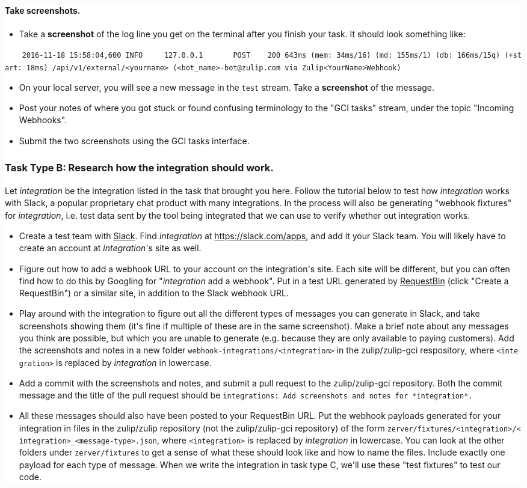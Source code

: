 #### Take screenshots.

* Take a **screenshot** of the log line you get on the terminal after you
  finish your task. It should look something like:

```
    2016-11-18 15:58:04,600 INFO     127.0.0.1       POST    200 643ms (mem: 34ms/16) (md: 155ms/1) (db: 166ms/15q) (+start: 18ms) /api/v1/external/<yourname> (<bot_name>-bot@zulip.com via Zulip<YourName>Webhook)
```

* On your local server, you will see a new message in the `test`
  stream. Take a **screenshot** of the message.

* Post your notes of where you got stuck or found confusing terminology to the
  "GCI tasks" stream, under the topic "Incoming Webhooks".

* Submit the two screenshots using the GCI tasks interface.

### Task Type B: Research how the integration should work.

Let *integration* be the integration listed in the task that brought
you here.  Follow the tutorial below to test how *integration* works
with Slack, a popular proprietary chat product with many integrations.
In the process will also be generating "webhook fixtures" for
*integration*, i.e. test data sent by the tool being integrated that
we can use to verify whether out integration works.

* Create a test team with [Slack](https://slack.com/). Find *integration* at
  https://slack.com/apps, and add it your Slack team. You will likely have
  to create an account at *integration*'s site as well.

* Figure out how to add a webhook URL to your account on the integration's
  site. Each site will be different, but you can often find how to do this
  by Googling for "*integration* add a webhook". Put in a test URL generated by
  [RequestBin](http://requestb.in/) (click "Create a RequestBin") or a
  similar site, in addition to the Slack webhook URL.

* Play around with the integration to figure out all the different types of
  messages you can generate in Slack, and take screenshots showing them
  (it's fine if multiple of these are in the same screenshot). Make a brief
  note about any messages you think are possible, but which you are unable
  to generate (e.g. because they are only available to paying
  customers). Add the screenshots and notes in a new folder
  `webhook-integrations/<integration>` in the zulip/zulip-gci respository,
  where `<integration>` is replaced by *integration* in lowercase.

* Add a commit with the screenshots and notes, and submit a pull request to the
  zulip/zulip-gci repository. Both the commit message and the title of the pull
  request should be `integrations: Add screenshots and notes for *integration*.`

* All these messages should also have been posted to your RequestBin
  URL. Put the webhook payloads generated for your integration in files in
  the zulip/zulip repository (not the zulip/zulip-gci repository) of the
  form `zerver/fixtures/<integration>/<integration>_<message-type>.json`,
  where `<integration>` is replaced by *integration* in lowercase. You can
  look at the other folders under `zerver/fixtures` to get a sense of what
  these should look like and how to name the files. Include exactly one
  payload for each type of message.  When we write the integration in task
  type C, we'll use these "test fixtures" to test our code.
